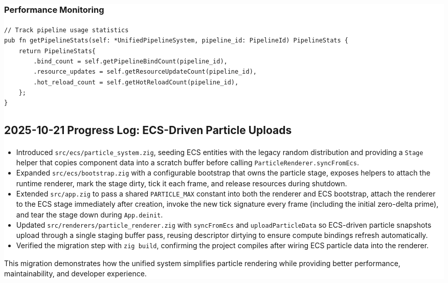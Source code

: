 ### Performance Monitoring
```zig
// Track pipeline usage statistics
pub fn getPipelineStats(self: *UnifiedPipelineSystem, pipeline_id: PipelineId) PipelineStats {
    return PipelineStats{
        .bind_count = self.getPipelineBindCount(pipeline_id),
        .resource_updates = self.getResourceUpdateCount(pipeline_id),
        .hot_reload_count = self.getHotReloadCount(pipeline_id),
    };
}
```

## 2025-10-21 Progress Log: ECS-Driven Particle Uploads

- Introduced `src/ecs/particle_system.zig`, seeding ECS entities with the legacy random distribution and providing a `Stage` helper that copies component data into a scratch buffer before calling `ParticleRenderer.syncFromEcs`.
- Expanded `src/ecs/bootstrap.zig` with a configurable bootstrap that owns the particle stage, exposes helpers to attach the runtime renderer, mark the stage dirty, tick it each frame, and release resources during shutdown.
- Extended `src/app.zig` to pass a shared `PARTICLE_MAX` constant into both the renderer and ECS bootstrap, attach the renderer to the ECS stage immediately after creation, invoke the new tick signature every frame (including the initial zero-delta prime), and tear the stage down during `App.deinit`.
- Updated `src/renderers/particle_renderer.zig` with `syncFromEcs` and `uploadParticleData` so ECS-driven particle snapshots upload through a single staging buffer pass, reusing descriptor dirtying to ensure compute bindings refresh automatically.
- Verified the migration step with `zig build`, confirming the project compiles after wiring ECS particle data into the renderer.

This migration demonstrates how the unified system simplifies particle rendering while providing better performance, maintainability, and developer experience.